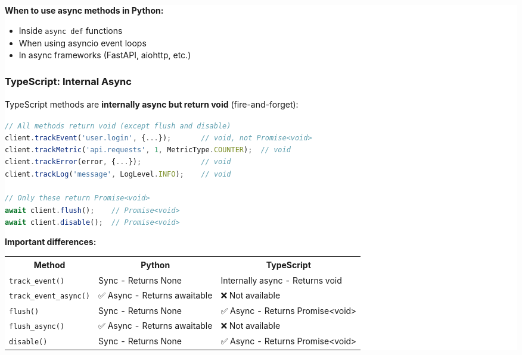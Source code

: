**When to use async methods in Python:**
- Inside `async def` functions
- When using asyncio event loops
- In async frameworks (FastAPI, aiohttp, etc.)

### TypeScript: Internal Async

TypeScript methods are **internally async but return void** (fire-and-forget):

```typescript
// All methods return void (except flush and disable)
client.trackEvent('user.login', {...});       // void, not Promise<void>
client.trackMetric('api.requests', 1, MetricType.COUNTER);  // void
client.trackError(error, {...});              // void
client.trackLog('message', LogLevel.INFO);    // void

// Only these return Promise<void>
await client.flush();    // Promise<void>
await client.disable();  // Promise<void>
```

**Important differences:**

<table>
<tr>
<th>Method</th>
<th>Python</th>
<th>TypeScript</th>
</tr>
<tr>
<td><code>track_event()</code></td>
<td>Sync - Returns None</td>
<td>Internally async - Returns void</td>
</tr>
<tr>
<td><code>track_event_async()</code></td>
<td>✅ Async - Returns awaitable</td>
<td>❌ Not available</td>
</tr>
<tr>
<td><code>flush()</code></td>
<td>Sync - Returns None</td>
<td>✅ Async - Returns Promise&lt;void&gt;</td>
</tr>
<tr>
<td><code>flush_async()</code></td>
<td>✅ Async - Returns awaitable</td>
<td>❌ Not available</td>
</tr>
<tr>
<td><code>disable()</code></td>
<td>Sync - Returns None</td>
<td>✅ Async - Returns Promise&lt;void&gt;</td>
</tr>
</table>
